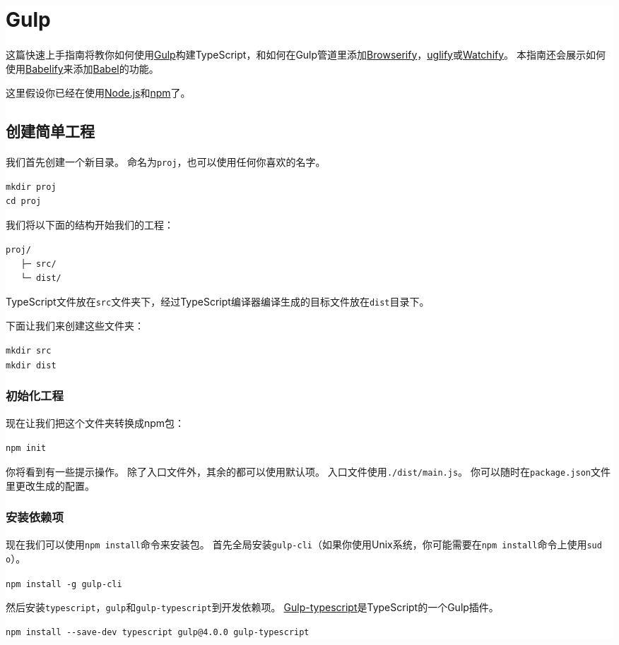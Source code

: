 # Gulp

这篇快速上手指南将教你如何使用[Gulp](http://gulpjs.com)构建TypeScript，和如何在Gulp管道里添加[Browserify](http://browserify.org)，[uglify](http://lisperator.net/uglifyjs/)或[Watchify](https://github.com/substack/watchify)。 本指南还会展示如何使用[Babelify](https://github.com/babel/babelify)来添加[Babel](https://babeljs.io/)的功能。

这里假设你已经在使用[Node.js](https://nodejs.org/)和[npm](https://www.npmjs.com/)了。

## 创建简单工程

我们首先创建一个新目录。 命名为`proj`，也可以使用任何你喜欢的名字。

```text
mkdir proj
cd proj
```

我们将以下面的结构开始我们的工程：

```text
proj/
   ├─ src/
   └─ dist/
```

TypeScript文件放在`src`文件夹下，经过TypeScript编译器编译生成的目标文件放在`dist`目录下。

下面让我们来创建这些文件夹：

```text
mkdir src
mkdir dist
```

### 初始化工程

现在让我们把这个文件夹转换成npm包：

```text
npm init
```

你将看到有一些提示操作。 除了入口文件外，其余的都可以使用默认项。 入口文件使用`./dist/main.js`。 你可以随时在`package.json`文件里更改生成的配置。

### 安装依赖项

现在我们可以使用`npm install`命令来安装包。 首先全局安装`gulp-cli`（如果你使用Unix系统，你可能需要在`npm install`命令上使用`sudo`）。

```text
npm install -g gulp-cli
```

然后安装`typescript`，`gulp`和`gulp-typescript`到开发依赖项。 [Gulp-typescript](https://www.npmjs.com/package/gulp-typescript)是TypeScript的一个Gulp插件。

```text
npm install --save-dev typescript gulp@4.0.0 gulp-typescript
```

